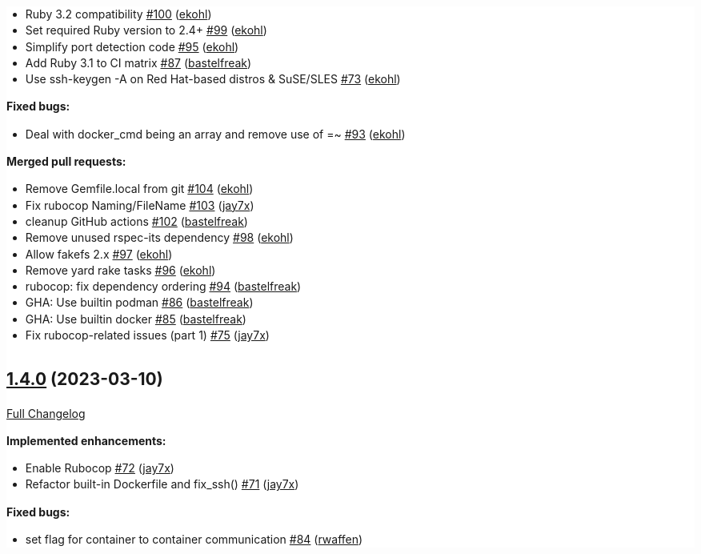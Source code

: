 - Ruby 3.2 compatibility [\#100](https://github.com/voxpupuli/beaker-docker/pull/100) ([ekohl](https://github.com/ekohl))
- Set required Ruby version to 2.4+ [\#99](https://github.com/voxpupuli/beaker-docker/pull/99) ([ekohl](https://github.com/ekohl))
- Simplify port detection code [\#95](https://github.com/voxpupuli/beaker-docker/pull/95) ([ekohl](https://github.com/ekohl))
- Add Ruby 3.1 to CI matrix [\#87](https://github.com/voxpupuli/beaker-docker/pull/87) ([bastelfreak](https://github.com/bastelfreak))
- Use ssh-keygen -A on Red Hat-based distros & SuSE/SLES [\#73](https://github.com/voxpupuli/beaker-docker/pull/73) ([ekohl](https://github.com/ekohl))

**Fixed bugs:**

- Deal with docker\_cmd being an array and remove use of =~ [\#93](https://github.com/voxpupuli/beaker-docker/pull/93) ([ekohl](https://github.com/ekohl))

**Merged pull requests:**

- Remove Gemfile.local from git [\#104](https://github.com/voxpupuli/beaker-docker/pull/104) ([ekohl](https://github.com/ekohl))
- Fix rubocop Naming/FileName [\#103](https://github.com/voxpupuli/beaker-docker/pull/103) ([jay7x](https://github.com/jay7x))
- cleanup GitHub actions [\#102](https://github.com/voxpupuli/beaker-docker/pull/102) ([bastelfreak](https://github.com/bastelfreak))
- Remove unused rspec-its dependency [\#98](https://github.com/voxpupuli/beaker-docker/pull/98) ([ekohl](https://github.com/ekohl))
- Allow fakefs 2.x [\#97](https://github.com/voxpupuli/beaker-docker/pull/97) ([ekohl](https://github.com/ekohl))
- Remove yard rake tasks [\#96](https://github.com/voxpupuli/beaker-docker/pull/96) ([ekohl](https://github.com/ekohl))
- rubocop: fix dependency ordering [\#94](https://github.com/voxpupuli/beaker-docker/pull/94) ([bastelfreak](https://github.com/bastelfreak))
- GHA: Use builtin podman [\#86](https://github.com/voxpupuli/beaker-docker/pull/86) ([bastelfreak](https://github.com/bastelfreak))
- GHA: Use builtin docker [\#85](https://github.com/voxpupuli/beaker-docker/pull/85) ([bastelfreak](https://github.com/bastelfreak))
- Fix rubocop-related issues \(part 1\) [\#75](https://github.com/voxpupuli/beaker-docker/pull/75) ([jay7x](https://github.com/jay7x))

## [1.4.0](https://github.com/voxpupuli/beaker-docker/tree/1.4.0) (2023-03-10)

[Full Changelog](https://github.com/voxpupuli/beaker-docker/compare/1.3.0...1.4.0)

**Implemented enhancements:**

- Enable Rubocop [\#72](https://github.com/voxpupuli/beaker-docker/pull/72) ([jay7x](https://github.com/jay7x))
- Refactor built-in Dockerfile and fix\_ssh\(\) [\#71](https://github.com/voxpupuli/beaker-docker/pull/71) ([jay7x](https://github.com/jay7x))

**Fixed bugs:**

- set flag for container to container communication [\#84](https://github.com/voxpupuli/beaker-docker/pull/84) ([rwaffen](https://github.com/rwaffen))
